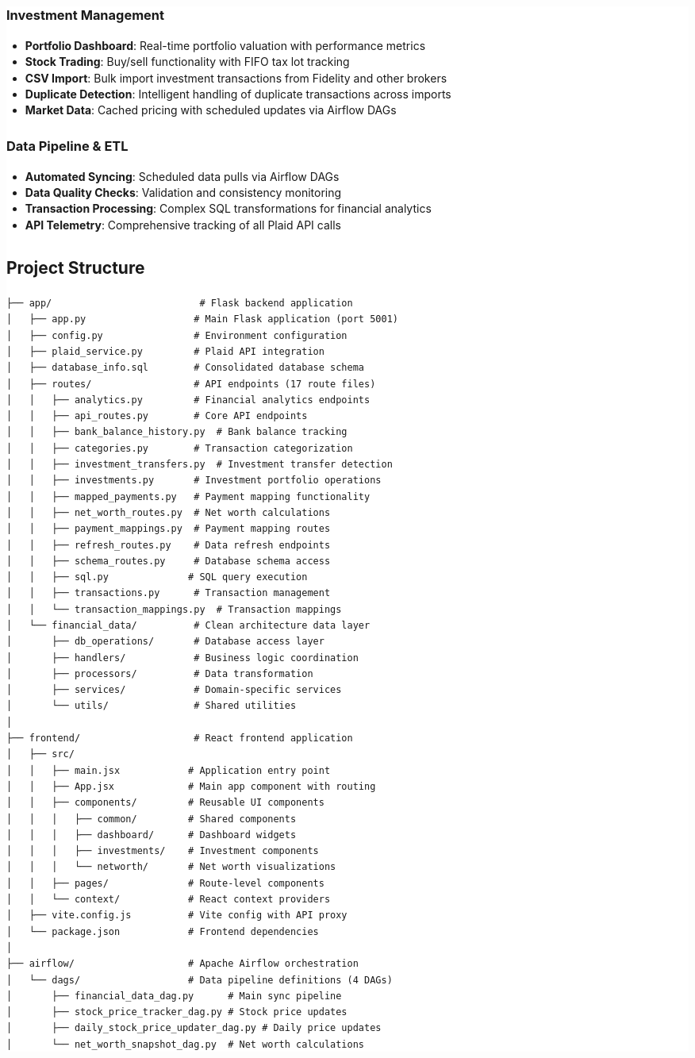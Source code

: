 ### Investment Management
- **Portfolio Dashboard**: Real-time portfolio valuation with performance metrics
- **Stock Trading**: Buy/sell functionality with FIFO tax lot tracking
- **CSV Import**: Bulk import investment transactions from Fidelity and other brokers
- **Duplicate Detection**: Intelligent handling of duplicate transactions across imports
- **Market Data**: Cached pricing with scheduled updates via Airflow DAGs

### Data Pipeline & ETL
- **Automated Syncing**: Scheduled data pulls via Airflow DAGs
- **Data Quality Checks**: Validation and consistency monitoring
- **Transaction Processing**: Complex SQL transformations for financial analytics
- **API Telemetry**: Comprehensive tracking of all Plaid API calls

## Project Structure

```
├── app/                          # Flask backend application
│   ├── app.py                   # Main Flask application (port 5001)
│   ├── config.py                # Environment configuration
│   ├── plaid_service.py         # Plaid API integration
│   ├── database_info.sql        # Consolidated database schema
│   ├── routes/                  # API endpoints (17 route files)
│   │   ├── analytics.py         # Financial analytics endpoints
│   │   ├── api_routes.py        # Core API endpoints
│   │   ├── bank_balance_history.py  # Bank balance tracking
│   │   ├── categories.py        # Transaction categorization
│   │   ├── investment_transfers.py  # Investment transfer detection
│   │   ├── investments.py       # Investment portfolio operations
│   │   ├── mapped_payments.py   # Payment mapping functionality
│   │   ├── net_worth_routes.py  # Net worth calculations
│   │   ├── payment_mappings.py  # Payment mapping routes
│   │   ├── refresh_routes.py    # Data refresh endpoints
│   │   ├── schema_routes.py     # Database schema access
│   │   ├── sql.py              # SQL query execution
│   │   ├── transactions.py      # Transaction management
│   │   └── transaction_mappings.py  # Transaction mappings
│   └── financial_data/          # Clean architecture data layer
│       ├── db_operations/       # Database access layer
│       ├── handlers/            # Business logic coordination
│       ├── processors/          # Data transformation
│       ├── services/            # Domain-specific services
│       └── utils/               # Shared utilities
│
├── frontend/                    # React frontend application
│   ├── src/
│   │   ├── main.jsx            # Application entry point
│   │   ├── App.jsx             # Main app component with routing
│   │   ├── components/         # Reusable UI components
│   │   │   ├── common/         # Shared components
│   │   │   ├── dashboard/      # Dashboard widgets
│   │   │   ├── investments/    # Investment components
│   │   │   └── networth/       # Net worth visualizations
│   │   ├── pages/              # Route-level components
│   │   └── context/            # React context providers
│   ├── vite.config.js          # Vite config with API proxy
│   └── package.json            # Frontend dependencies
│
├── airflow/                    # Apache Airflow orchestration
│   └── dags/                   # Data pipeline definitions (4 DAGs)
│       ├── financial_data_dag.py      # Main sync pipeline
│       ├── stock_price_tracker_dag.py # Stock price updates
│       ├── daily_stock_price_updater_dag.py # Daily price updates
│       └── net_worth_snapshot_dag.py  # Net worth calculations
```